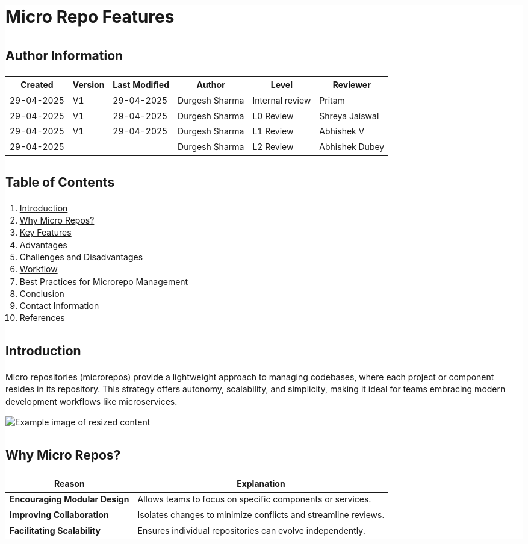 
# Micro Repo Features



## Author Information

| **Created**       | **Version** | **Last Modified** | **Author**        | **Level**            | **Reviewer**  |
|--------------------|-------------|-------------------|-------------------|----------------------|---------------|
|   29-04-2025      |   V1        |    29-04-2025       |  Durgesh Sharma   | Internal review      | Pritam        |
|   29-04-2025        | V1           | 29-04-2025        |   Durgesh Sharma  | L0 Review            | Shreya Jaiswal|
|   29-04-2025        |  V1            |   29-04-2025                 | Durgesh Sharma   | L1 Review            | Abhishek V    |
|   29-04-2025       |             |                   |  Durgesh Sharma  | L2 Review            | Abhishek Dubey    |


## Table of Contents
1. [Introduction](#introduction)
2. [Why Micro Repos?](#why-micro-repos)
3. [Key Features](#key-features)
4. [Advantages](#advantages)
5. [Challenges and Disadvantages](#challenges-and-disadvantages)
6. [Workflow](#workflow)
7. [Best Practices for Microrepo Management](#best-practices-for-microrepo-management)
8. [Conclusion](#conclusion)
9. [Contact Information](#contact-information)
10. [References](#references)

## Introduction
Micro repositories (microrepos) provide a lightweight approach to managing codebases, where each project or component resides in its repository. This strategy offers autonomy, scalability, and simplicity, making it ideal for teams embracing modern development workflows like microservices.

<div>
  <img src="https://blogger.googleusercontent.com/img/b/R29vZ2xl/AVvXsEgSdcOrfrgjSDtfMxe1JcIQmkLV381v3uSwreema6wIbOBRrag0wkVqtZ0QanIDIudNalOLFYNaoUrGSmE5Po_kkDfc6-yJTPI3pgtgIQX2QPtyxYRkp88wKgdwbMlFJ8Ti7FqYmCGop0TdipqgRykpmuMA38AHQDWiStahTe8fK1_eKfsGZir6vrCsu90/s16000/2.png" 
       width="900" 
       height="500" 
       alt="Example image of resized content">
</div>

## Why Micro Repos?
| Reason                  | Explanation                                                                 |
|-------------------------|-----------------------------------------------------------------------------|
| **Encouraging Modular Design** | Allows teams to focus on specific components or services.                  |
| **Improving Collaboration**    | Isolates changes to minimize conflicts and streamline reviews.              |
| **Facilitating Scalability**   | Ensures individual repositories can evolve independently.                   |
